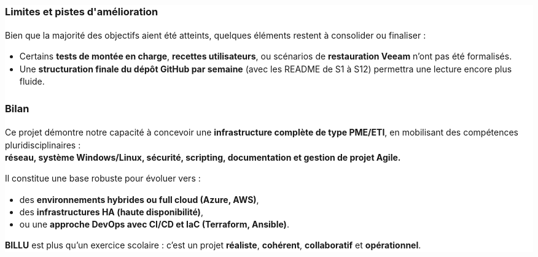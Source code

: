 ###  Limites et pistes d'amélioration

Bien que la majorité des objectifs aient été atteints, quelques éléments restent à consolider ou finaliser :

- Certains **tests de montée en charge**, **recettes utilisateurs**, ou scénarios de **restauration Veeam** n’ont pas été formalisés.
- Une **structuration finale du dépôt GitHub par semaine** (avec les README de S1 à S12) permettra une lecture encore plus fluide.

###  Bilan

Ce projet démontre notre capacité à concevoir une **infrastructure complète de type PME/ETI**, en mobilisant des compétences pluridisciplinaires :  
**réseau, système Windows/Linux, sécurité, scripting, documentation et gestion de projet Agile.**

Il constitue une base robuste pour évoluer vers :
- des **environnements hybrides ou full cloud (Azure, AWS)**,
- des **infrastructures HA (haute disponibilité)**,
- ou une **approche DevOps avec CI/CD et IaC (Terraform, Ansible)**.

**BILLU** est plus qu’un exercice scolaire : c’est un projet **réaliste**, **cohérent**, **collaboratif** et **opérationnel**.

